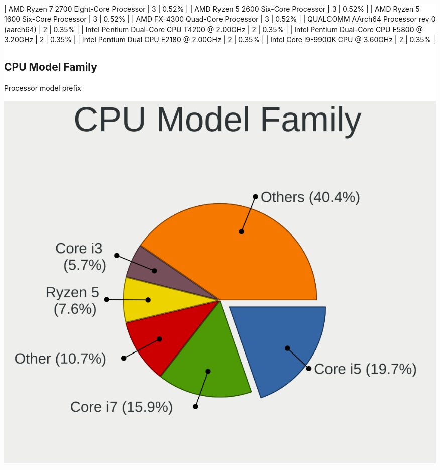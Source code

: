 | AMD Ryzen 7 2700 Eight-Core Processor         | 3         | 0.52%   |
| AMD Ryzen 5 2600 Six-Core Processor           | 3         | 0.52%   |
| AMD Ryzen 5 1600 Six-Core Processor           | 3         | 0.52%   |
| AMD FX-4300 Quad-Core Processor               | 3         | 0.52%   |
| QUALCOMM AArch64 Processor rev 0 (aarch64)    | 2         | 0.35%   |
| Intel Pentium Dual-Core CPU T4200 @ 2.00GHz   | 2         | 0.35%   |
| Intel Pentium Dual-Core CPU E5800 @ 3.20GHz   | 2         | 0.35%   |
| Intel Pentium Dual CPU E2180 @ 2.00GHz        | 2         | 0.35%   |
| Intel Core i9-9900K CPU @ 3.60GHz             | 2         | 0.35%   |

CPU Model Family
----------------

Processor model prefix

![CPU Model Family](./images/pie_chart/cpu_family.svg)
